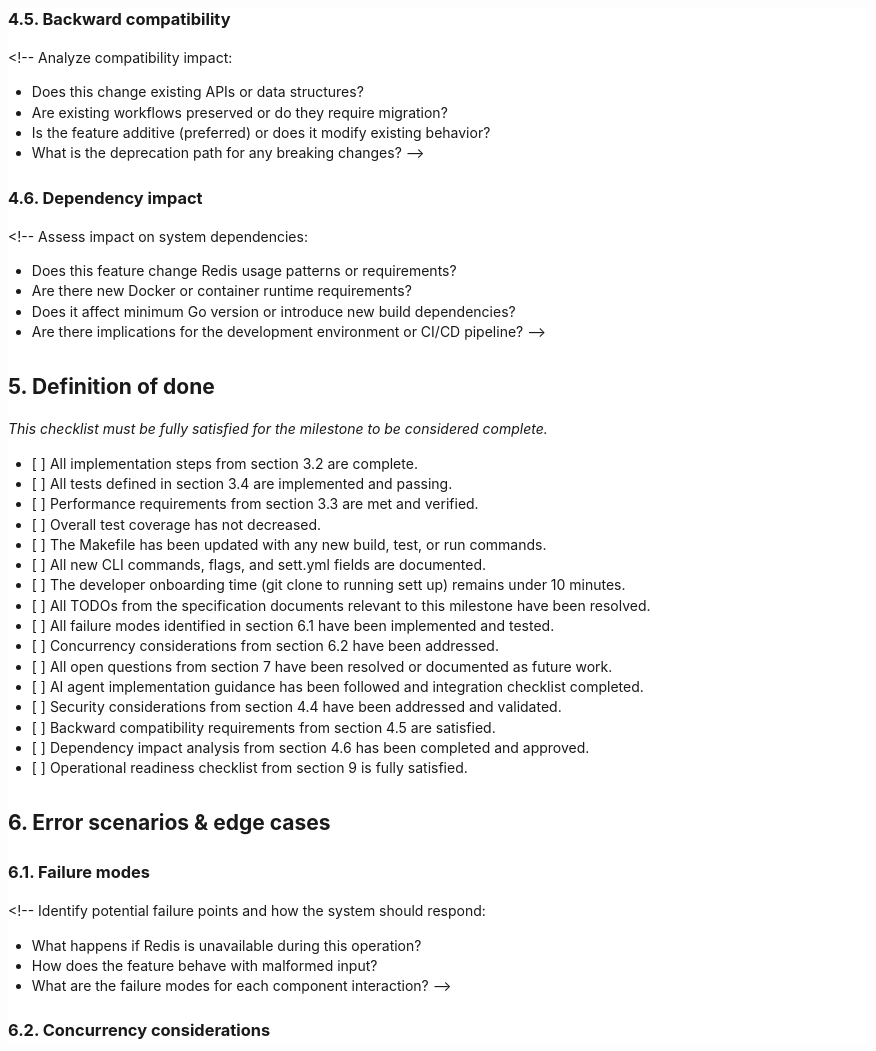 ### **4.5. Backward compatibility**

\<\!-- Analyze compatibility impact:
* Does this change existing APIs or data structures?
* Are existing workflows preserved or do they require migration?
* Is the feature additive (preferred) or does it modify existing behavior?
* What is the deprecation path for any breaking changes?
  \--\>

### **4.6. Dependency impact**

\<\!-- Assess impact on system dependencies:
* Does this feature change Redis usage patterns or requirements?
* Are there new Docker or container runtime requirements?
* Does it affect minimum Go version or introduce new build dependencies?
* Are there implications for the development environment or CI/CD pipeline?
  \--\>

## **5\. Definition of done**

*This checklist must be fully satisfied for the milestone to be considered complete.*

* \[ \] All implementation steps from section 3.2 are complete.  
* \[ \] All tests defined in section 3.4 are implemented and passing.
* \[ \] Performance requirements from section 3.3 are met and verified.  
* \[ \] Overall test coverage has not decreased.  
* \[ \] The Makefile has been updated with any new build, test, or run commands.  
* \[ \] All new CLI commands, flags, and sett.yml fields are documented.  
* \[ \] The developer onboarding time (git clone to running sett up) remains under 10 minutes.  
* \[ \] All TODOs from the specification documents relevant to this milestone have been resolved.
* \[ \] All failure modes identified in section 6.1 have been implemented and tested.
* \[ \] Concurrency considerations from section 6.2 have been addressed.
* \[ \] All open questions from section 7 have been resolved or documented as future work.
* \[ \] AI agent implementation guidance has been followed and integration checklist completed.
* \[ \] Security considerations from section 4.4 have been addressed and validated.
* \[ \] Backward compatibility requirements from section 4.5 are satisfied.
* \[ \] Dependency impact analysis from section 4.6 has been completed and approved.
* \[ \] Operational readiness checklist from section 9 is fully satisfied.

## **6\. Error scenarios & edge cases**

### **6.1. Failure modes**

\<\!-- Identify potential failure points and how the system should respond:
* What happens if Redis is unavailable during this operation?
* How does the feature behave with malformed input?
* What are the failure modes for each component interaction?
  \--\>

### **6.2. Concurrency considerations**
